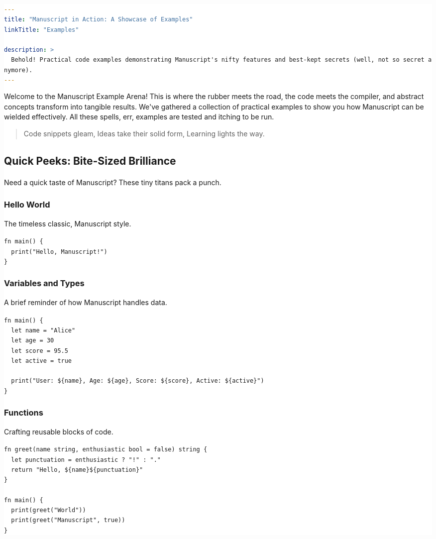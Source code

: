 ```yaml
---
title: "Manuscript in Action: A Showcase of Examples"
linkTitle: "Examples"

description: >
  Behold! Practical code examples demonstrating Manuscript's nifty features and best-kept secrets (well, not so secret anymore).
---
```


Welcome to the Manuscript Example Arena! This is where the rubber meets the road, the code meets the compiler, and abstract concepts transform into tangible results. We've gathered a collection of practical examples to show you how Manuscript can be wielded effectively. All these spells, err, examples are tested and itching to be run.

> Code snippets gleam,
> Ideas take their solid form,
> Learning lights the way.

## Quick Peeks: Bite-Sized Brilliance

Need a quick taste of Manuscript? These tiny titans pack a punch.

### Hello World
The timeless classic, Manuscript style.
```ms
fn main() {
  print("Hello, Manuscript!")
}
```

### Variables and Types
A brief reminder of how Manuscript handles data.
```ms
fn main() {
  let name = "Alice"
  let age = 30
  let score = 95.5
  let active = true
  
  print("User: ${name}, Age: ${age}, Score: ${score}, Active: ${active}")
}
```

### Functions
Crafting reusable blocks of code.
```ms
fn greet(name string, enthusiastic bool = false) string {
  let punctuation = enthusiastic ? "!" : "."
  return "Hello, ${name}${punctuation}"
}

fn main() {
  print(greet("World"))
  print(greet("Manuscript", true))
}
```
